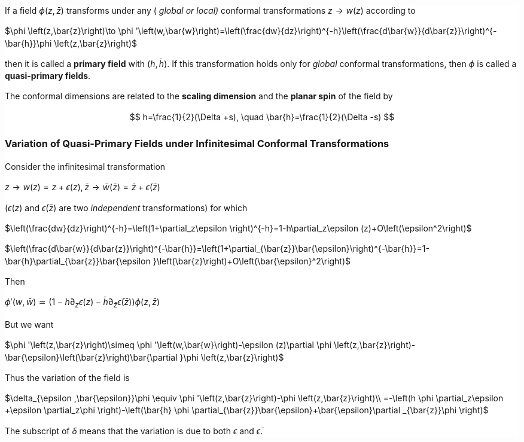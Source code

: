 If a field $\phi \left(z,\bar{z}\right)$ transforms under any ( *global
or local)* conformal transformations $z\to w(z)$ according to

$\phi \left(z,\bar{z}\right)\to \phi '\left(w,\bar{w}\right)=\left(\frac{dw}{dz}\right)^{-h}\left(\frac{d\bar{w}}{d\bar{z}}\right)^{-\bar{h}}\phi
\left(z,\bar{z}\right)$

then it is called a **primary field** with $\left(h,\bar{h}\right)$. If this transformation holds only for *global* conformal transformations, then $\phi$ is called a **quasi-primary fields**.

The conformal dimensions are related to the **scaling dimension** and the **planar spin** of the field by

$$
h=\frac{1}{2}(\Delta +s), \quad
\bar{h}=\frac{1}{2}(\Delta -s)
$$

### Variation of Quasi-Primary Fields under Infinitesimal Conformal Transformations

Consider the infinitesimal transformation

$z\to w(z)=z+\epsilon (z), \bar{z}\to \bar{w}\left(\bar{z}\right)=\bar{z}+\bar{\epsilon}\left(\bar{z}\right)$

($\epsilon (z)$ and $\bar{\epsilon}\left(\bar{z}\right)$ are two
*independent* transformations) for which

$\left(\frac{dw}{dz}\right)^{-h}=\left(1+\partial_z\epsilon \right)^{-h}=1-h\partial_z\epsilon (z)+O\left(\epsilon^2\right)$

$\left(\frac{d\bar{w}}{d\bar{z}}\right)^{-\bar{h}}=\left(1+\partial_{\bar{z}}\bar{\epsilon}\right)^{-\bar{h}}=1-\bar{h}\partial_{\bar{z}}\bar{\epsilon
}\left(\bar{z}\right)+O\left(\bar{\epsilon}^2\right)$

Then

$\phi '\left(w,\bar{w}\right)\simeq \left(1-h\partial_z\epsilon (z)-\bar{h}\partial_{\bar{z}}\bar{\epsilon}\left(\bar{z}\right)\right)\phi \left(z,\bar{z}\right)$

But we want

$\phi '\left(z,\bar{z}\right)\simeq \phi '\left(w,\bar{w}\right)-\epsilon (z)\partial \phi \left(z,\bar{z}\right)-\bar{\epsilon}\left(\bar{z}\right)\bar{\partial
}\phi \left(z,\bar{z}\right)$

Thus the variation of the field is

$\delta_{\epsilon ,\bar{\epsilon}}\phi \equiv \phi '\left(z,\bar{z}\right)-\phi \left(z,\bar{z}\right)\\
=-\left(h \phi  \partial_z\epsilon +\epsilon \partial_z\phi \right)-\left(\bar{h} \phi  \partial_{\bar{z}}\bar{\epsilon}+\bar{\epsilon}\partial
_{\bar{z}}\phi \right)$

The subscript of $\delta$ means that the variation is due to both
$\epsilon$ and $\bar{\epsilon}$.
